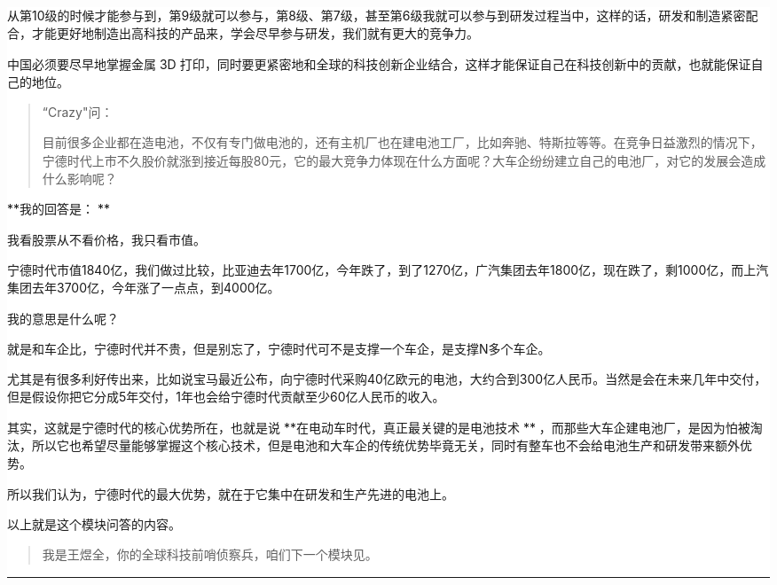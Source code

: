 从第10级的时候才能参与到，第9级就可以参与，第8级、第7级，甚至第6级我就可以参与到研发过程当中，这样的话，研发和制造紧密配合，才能更好地制造出高科技的产品来，学会尽早参与研发，我们就有更大的竞争力。

中国必须要尽早地掌握金属 3D 打印，同时要更紧密地和全球的科技创新企业结合，这样才能保证自己在科技创新中的贡献，也就能保证自己的地位。

> “Crazy"问：
> 
> 目前很多企业都在造电池，不仅有专门做电池的，还有主机厂也在建电池工厂，比如奔驰、特斯拉等等。在竞争日益激烈的情况下，宁德时代上市不久股价就涨到接近每股80元，它的最大竞争力体现在什么方面呢？大车企纷纷建立自己的电池厂，对它的发展会造成什么影响呢？

 **我的回答是： **

我看股票从不看价格，我只看市值。

宁德时代市值1840亿，我们做过比较，比亚迪去年1700亿，今年跌了，到了1270亿，广汽集团去年1800亿，现在跌了，剩1000亿，而上汽集团去年3700亿，今年涨了一点点，到4000亿。

我的意思是什么呢？

就是和车企比，宁德时代并不贵，但是别忘了，宁德时代可不是支撑一个车企，是支撑N多个车企。

尤其是有很多利好传出来，比如说宝马最近公布，向宁德时代采购40亿欧元的电池，大约合到300亿人民币。当然是会在未来几年中交付，但是假设你把它分成5年交付，1年也会给宁德时代贡献至少60亿人民币的收入。

其实，这就是宁德时代的核心优势所在，也就是说 **在电动车时代，真正最关键的是电池技术 ** ，而那些大车企建电池厂，是因为怕被淘汰，所以它也希望尽量能够掌握这个核心技术，但是电池和大车企的传统优势毕竟无关，同时有整车也不会给电池生产和研发带来额外优势。

所以我们认为，宁德时代的最大优势，就在于它集中在研发和生产先进的电池上。 

以上就是这个模块问答的内容。

> 我是王煜全，你的全球科技前哨侦察兵，咱们下一个模块见。

---
